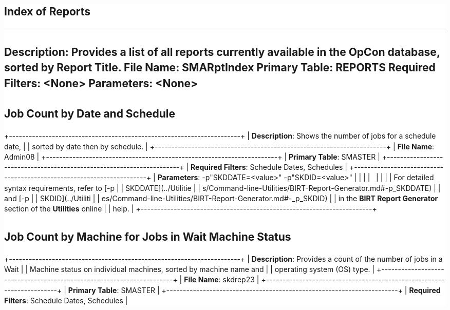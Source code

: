 
## Index of Reports

  --------------------------------------------------------------------------------------------------------------------
  **Description**: Provides a list of all reports currently available in the OpCon database, sorted by Report Title.
  **File Name**: SMARptIndex
  **Primary Table**: REPORTS
  **Required Filters**: \<None\>
  **Parameters**: \<None\>
  --------------------------------------------------------------------------------------------------------------------

## Job Count by Date and Schedule

+----------------------------------------------------------------------+
| **Description**: Shows the number of jobs for a schedule date,       |
| sorted by date then by schedule.                                     |
+----------------------------------------------------------------------+
| **File Name**: Admin08                                               |
+----------------------------------------------------------------------+
| **Primary Table**: SMASTER                                           |
+----------------------------------------------------------------------+
| **Required Filters**: Schedule Dates, Schedules                      |
+----------------------------------------------------------------------+
| **Parameters**: -p\"SKDDATE=\<value\>\" -p\"SKDID=\<value\>\"        |
|                                                                      |
|                                                                      |
|                                                                      |
| For detailed syntax requirements, refer to [-p                       | | SKDDATE](../Utilitie                                                 |
| s/Command-line-Utilities/BIRT-Report-Generator.md#-p_SKDDATE) |
| and [-p                                                              | | SKDID](../Utiliti                                                    |
| es/Command-line-Utilities/BIRT-Report-Generator.md#-_p_SKDID) |
| in the **BIRT Report Generator** section of the **Utilities** online |
| help.                                                                |
+----------------------------------------------------------------------+

## Job Count by Machine for Jobs in Wait Machine Status

+----------------------------------------------------------------------+
| **Description**: Provides a count of the number of jobs in a Wait    |
| Machine status on individual machines, sorted by machine name and    |
| operating system (OS) type.                                          |
+----------------------------------------------------------------------+
| **File Name**: skdrep23                                              |
+----------------------------------------------------------------------+
| **Primary Table**: SMASTER                                           |
+----------------------------------------------------------------------+
| **Required Filters**: Schedule Dates, Schedules                      |
